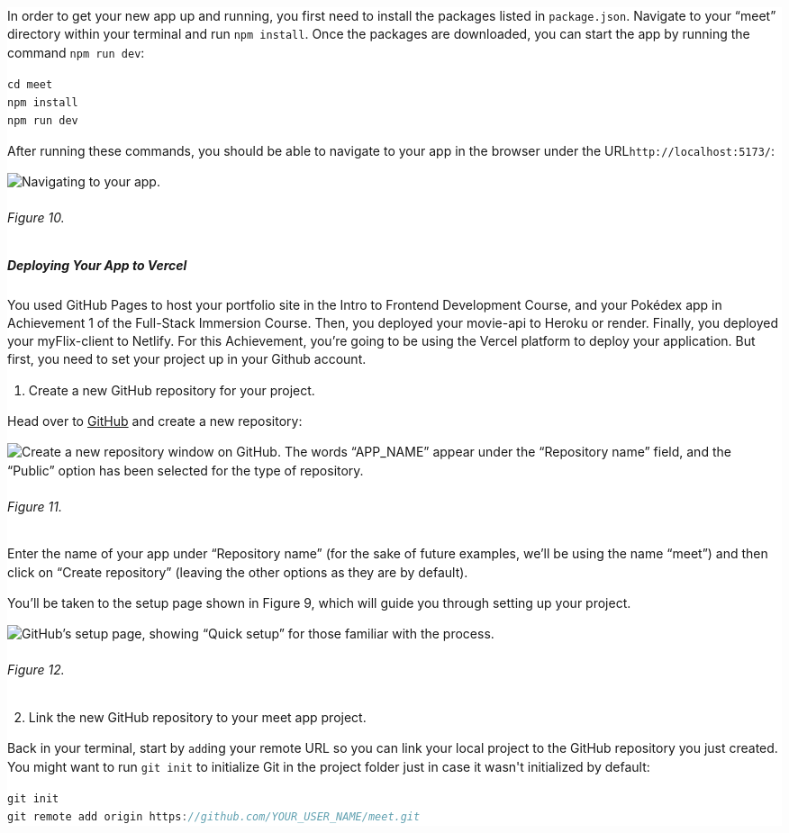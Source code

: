 In order to get your new app up and running, you first need to install the packages listed in `package.json`. Navigate to your “meet” directory within your terminal and run `npm install`. Once the packages are downloaded, you can start the app by running the command `npm run dev`:


```js
cd meet
npm install
npm run dev
```

After running these commands, you should be able to navigate to your app in the browser under the URL`http://localhost:5173/`:

![Navigating to your app.](https://coach-courses-us.s3.amazonaws.com/public/courses/fullstack-immersion/A4/4.1/figure10.png)


###### Figure 10.


##### Deploying Your App to Vercel

You used GitHub Pages to host your portfolio site in the Intro to Frontend Development Course, and your Pokédex app in Achievement 1 of the Full-Stack Immersion Course. Then, you deployed your movie-api to Heroku or render. Finally, you deployed your myFlix-client to Netlify. For this Achievement, you’re going to be using the Vercel platform to deploy your application. But first, you need to set your project up in your Github account.

1. Create a new GitHub repository for your project.

Head over to [GitHub](https://github.com/new) and create a new repository:

![Create a new repository window on GitHub. The words “APP_NAME” appear under the “Repository name” field, and the “Public” option has been selected for the type of repository.](https://images.careerfoundry.com/public/courses/fullstack-immersion/A4/4.1/github-new-repository.png)


###### Figure 11.

Enter the name of your app under “Repository name” (for the sake of future examples, we’ll be using the name “meet”) and then click on “Create repository” (leaving the other options as they are by default).

You’ll be taken to the setup page shown in Figure 9, which will guide you through setting up your project.

![GitHub’s setup page, showing “Quick setup” for those familiar with the process.](https://images.careerfoundry.com/public/courses/fullstack-immersion/A4/4.1/github-setup-page.png)


###### Figure 12.

2. Link the new GitHub repository to your meet app project.

Back in your terminal, start by `add`ing your remote URL so you can link your local project to the GitHub repository you just created. You might want to run `git init` to initialize Git in the project folder just in case it wasn't initialized by default:


```js
git init
git remote add origin https://github.com/YOUR_USER_NAME/meet.git
```

